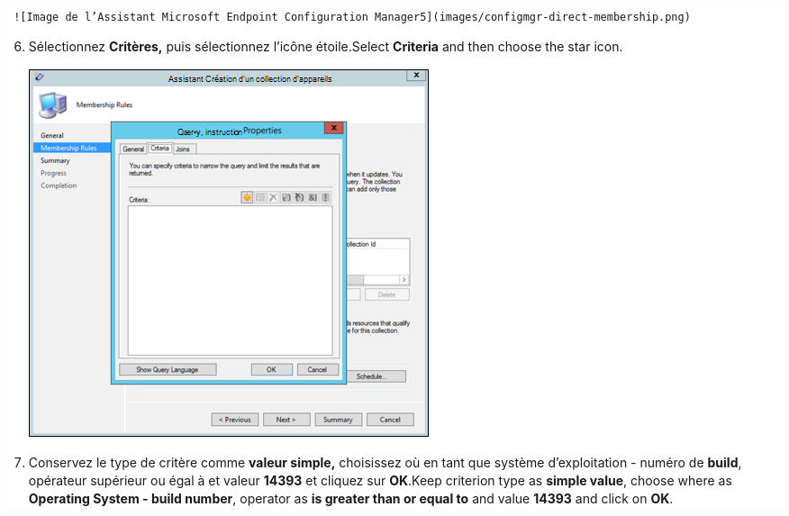      ![Image de l’Assistant Microsoft Endpoint Configuration Manager5](images/configmgr-direct-membership.png)

6. <span data-ttu-id="58e5a-140">Sélectionnez **Critères,** puis sélectionnez l’icône étoile.</span><span class="sxs-lookup"><span data-stu-id="58e5a-140">Select **Criteria** and then choose the star icon.</span></span>

     ![Image de l’Assistant Microsoft Endpoint Configuration Manager6](images/configmgr-criteria.png)

7. <span data-ttu-id="58e5a-142">Conservez le type de critère comme **valeur simple,**  choisissez où en tant que système d’exploitation - numéro de **build**, opérateur supérieur ou égal à et valeur **14393** et cliquez sur **OK**.</span><span class="sxs-lookup"><span data-stu-id="58e5a-142">Keep criterion type as **simple value**, choose where as **Operating System - build number**, operator as **is greater than or equal to** and value **14393** and click on **OK**.</span></span>
